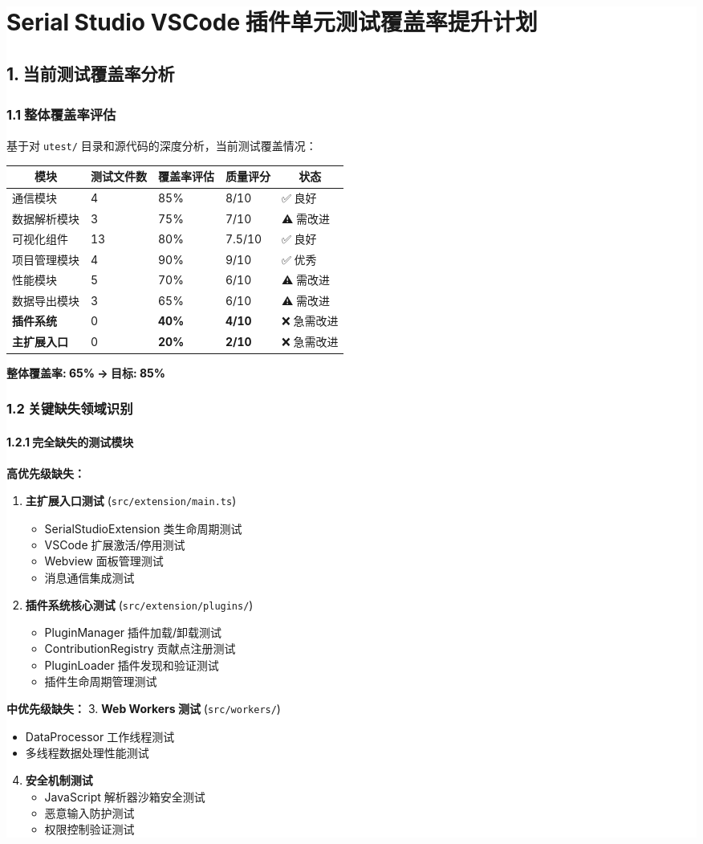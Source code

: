 # Serial Studio VSCode 插件单元测试覆盖率提升计划

## 1. 当前测试覆盖率分析

### 1.1 整体覆盖率评估

基于对 `utest/` 目录和源代码的深度分析，当前测试覆盖情况：

| 模块 | 测试文件数 | 覆盖率评估 | 质量评分 | 状态 |
|------|-----------|----------|---------|------|
| 通信模块 | 4 | 85% | 8/10 | ✅ 良好 |
| 数据解析模块 | 3 | 75% | 7/10 | ⚠️ 需改进 |
| 可视化组件 | 13 | 80% | 7.5/10 | ✅ 良好 |
| 项目管理模块 | 4 | 90% | 9/10 | ✅ 优秀 |
| 性能模块 | 5 | 70% | 6/10 | ⚠️ 需改进 |
| 数据导出模块 | 3 | 65% | 6/10 | ⚠️ 需改进 |
| **插件系统** | 0 | **40%** | **4/10** | ❌ 急需改进 |
| **主扩展入口** | 0 | **20%** | **2/10** | ❌ 急需改进 |

**整体覆盖率: 65% → 目标: 85%**

### 1.2 关键缺失领域识别

#### 1.2.1 完全缺失的测试模块

**高优先级缺失：**
1. **主扩展入口测试** (`src/extension/main.ts`)
   - SerialStudioExtension 类生命周期测试
   - VSCode 扩展激活/停用测试
   - Webview 面板管理测试
   - 消息通信集成测试

2. **插件系统核心测试** (`src/extension/plugins/`)
   - PluginManager 插件加载/卸载测试
   - ContributionRegistry 贡献点注册测试
   - PluginLoader 插件发现和验证测试
   - 插件生命周期管理测试

**中优先级缺失：**
3. **Web Workers 测试** (`src/workers/`)
   - DataProcessor 工作线程测试
   - 多线程数据处理性能测试

4. **安全机制测试**
   - JavaScript 解析器沙箱安全测试
   - 恶意输入防护测试
   - 权限控制验证测试

